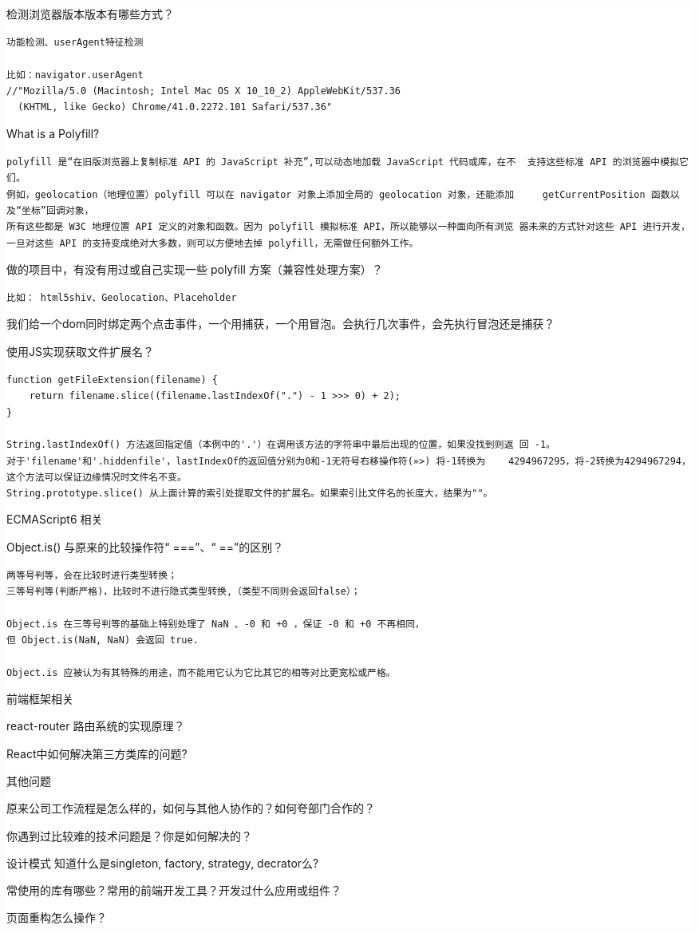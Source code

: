 检测浏览器版本版本有哪些方式？

	功能检测、userAgent特征检测

	比如：navigator.userAgent
	//"Mozilla/5.0 (Macintosh; Intel Mac OS X 10_10_2) AppleWebKit/537.36
	  (KHTML, like Gecko) Chrome/41.0.2272.101 Safari/537.36"
	  
What is a Polyfill?

	polyfill 是“在旧版浏览器上复制标准 API 的 JavaScript 补充”,可以动态地加载 JavaScript 代码或库，在不	支持这些标准 API 的浏览器中模拟它们。
	例如，geolocation（地理位置）polyfill 可以在 navigator 对象上添加全局的 geolocation 对象，还能添加 	getCurrentPosition 函数以及“坐标”回调对象，
	所有这些都是 W3C 地理位置 API 定义的对象和函数。因为 polyfill 模拟标准 API，所以能够以一种面向所有浏览	器未来的方式针对这些 API 进行开发，
	一旦对这些 API 的支持变成绝对大多数，则可以方便地去掉 polyfill，无需做任何额外工作。
	
做的项目中，有没有用过或自己实现一些 polyfill 方案（兼容性处理方案）？

	比如： html5shiv、Geolocation、Placeholder 
	
我们给一个dom同时绑定两个点击事件，一个用捕获，一个用冒泡。会执行几次事件，会先执行冒泡还是捕获？

使用JS实现获取文件扩展名？

	function getFileExtension(filename) {
  		return filename.slice((filename.lastIndexOf(".") - 1 >>> 0) + 2);
	}   

	String.lastIndexOf() 方法返回指定值（本例中的'.'）在调用该方法的字符串中最后出现的位置，如果没找到则返	回 -1。
	对于'filename'和'.hiddenfile'，lastIndexOf的返回值分别为0和-1无符号右移操作符(»>) 将-1转换为	4294967295，将-2转换为4294967294，这个方法可以保证边缘情况时文件名不变。
	String.prototype.slice() 从上面计算的索引处提取文件的扩展名。如果索引比文件名的长度大，结果为""。
ECMAScript6 相关

Object.is() 与原来的比较操作符“ ===”、“ ==”的区别？

	两等号判等，会在比较时进行类型转换；
	三等号判等(判断严格)，比较时不进行隐式类型转换,（类型不同则会返回false）； 

	Object.is 在三等号判等的基础上特别处理了 NaN 、-0 和 +0 ，保证 -0 和 +0 不再相同，
	但 Object.is(NaN, NaN) 会返回 true.

	Object.is 应被认为有其特殊的用途，而不能用它认为它比其它的相等对比更宽松或严格。
前端框架相关

react-router 路由系统的实现原理？

React中如何解决第三方类库的问题?

其他问题

原来公司工作流程是怎么样的，如何与其他人协作的？如何夸部门合作的？

你遇到过比较难的技术问题是？你是如何解决的？

设计模式 知道什么是singleton, factory, strategy, decrator么?

常使用的库有哪些？常用的前端开发工具？开发过什么应用或组件？

页面重构怎么操作？
